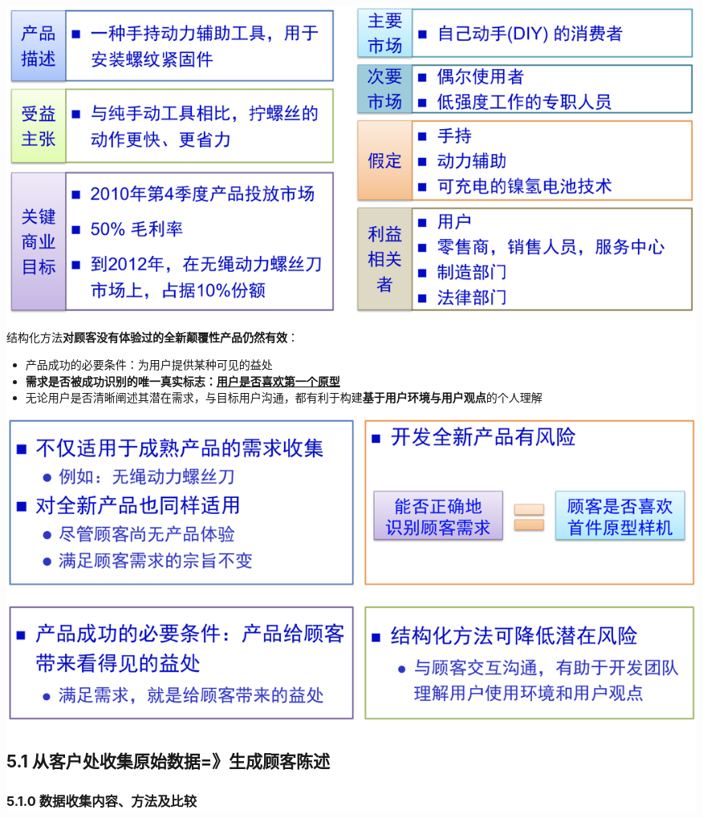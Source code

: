 ![image-20190330201234832](第5章：识别顾客需求.assets/image-20190330201234832.png)

结构化方法**对顾客没有体验过的全新颠覆性产品仍然有效**：

- 产品成功的必要条件：为用户提供某种可见的益处
- **需求是否被成功识别的唯一真实标志：<u>用户是否喜欢第一个原型</u>**
- 无论用户是否清晰阐述其潜在需求，与目标用户沟通，都有利于构建**基于用户环境与用户观点**的个人理解

![image-20190330202058495](第5章：识别顾客需求.assets/image-20190330202058495.png)

## 5.1 从客户处收集原始数据=》生成顾客陈述

### 5.1.0 数据收集内容、方法及比较
